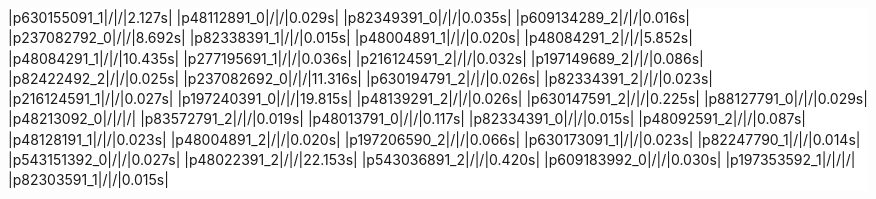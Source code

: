 |p630155091_1|/|/|2.127s|
|p48112891_0|/|/|0.029s|
|p82349391_0|/|/|0.035s|
|p609134289_2|/|/|0.016s|
|p237082792_0|/|/|8.692s|
|p82338391_1|/|/|0.015s|
|p48004891_1|/|/|0.020s|
|p48084291_2|/|/|5.852s|
|p48084291_1|/|/|10.435s|
|p277195691_1|/|/|0.036s|
|p216124591_2|/|/|0.032s|
|p197149689_2|/|/|0.086s|
|p82422492_2|/|/|0.025s|
|p237082692_0|/|/|11.316s|
|p630194791_2|/|/|0.026s|
|p82334391_2|/|/|0.023s|
|p216124591_1|/|/|0.027s|
|p197240391_0|/|/|19.815s|
|p48139291_2|/|/|0.026s|
|p630147591_2|/|/|0.225s|
|p88127791_0|/|/|0.029s|
|p48213092_0|/|/|/|
|p83572791_2|/|/|0.019s|
|p48013791_0|/|/|0.117s|
|p82334391_0|/|/|0.015s|
|p48092591_2|/|/|0.087s|
|p48128191_1|/|/|0.023s|
|p48004891_2|/|/|0.020s|
|p197206590_2|/|/|0.066s|
|p630173091_1|/|/|0.023s|
|p82247790_1|/|/|0.014s|
|p543151392_0|/|/|0.027s|
|p48022391_2|/|/|22.153s|
|p543036891_2|/|/|0.420s|
|p609183992_0|/|/|0.030s|
|p197353592_1|/|/|/|
|p82303591_1|/|/|0.015s|